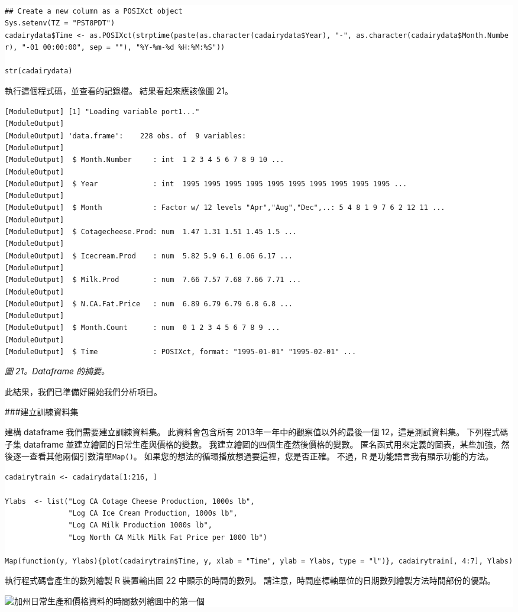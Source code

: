     ## Create a new column as a POSIXct object
    Sys.setenv(TZ = "PST8PDT")
    cadairydata$Time <- as.POSIXct(strptime(paste(as.character(cadairydata$Year), "-", as.character(cadairydata$Month.Number), "-01 00:00:00", sep = ""), "%Y-%m-%d %H:%M:%S"))

    str(cadairydata)

執行這個程式碼，並查看的記錄檔。 結果看起來應該像圖 21。

    [ModuleOutput] [1] "Loading variable port1..."
    [ModuleOutput] 
    [ModuleOutput] 'data.frame':    228 obs. of  9 variables:
    [ModuleOutput] 
    [ModuleOutput]  $ Month.Number     : int  1 2 3 4 5 6 7 8 9 10 ...
    [ModuleOutput] 
    [ModuleOutput]  $ Year             : int  1995 1995 1995 1995 1995 1995 1995 1995 1995 1995 ...
    [ModuleOutput] 
    [ModuleOutput]  $ Month            : Factor w/ 12 levels "Apr","Aug","Dec",..: 5 4 8 1 9 7 6 2 12 11 ...
    [ModuleOutput] 
    [ModuleOutput]  $ Cotagecheese.Prod: num  1.47 1.31 1.51 1.45 1.5 ...
    [ModuleOutput] 
    [ModuleOutput]  $ Icecream.Prod    : num  5.82 5.9 6.1 6.06 6.17 ...
    [ModuleOutput] 
    [ModuleOutput]  $ Milk.Prod        : num  7.66 7.57 7.68 7.66 7.71 ...
    [ModuleOutput] 
    [ModuleOutput]  $ N.CA.Fat.Price   : num  6.89 6.79 6.79 6.8 6.8 ...
    [ModuleOutput] 
    [ModuleOutput]  $ Month.Count      : num  0 1 2 3 4 5 6 7 8 9 ...
    [ModuleOutput] 
    [ModuleOutput]  $ Time             : POSIXct, format: "1995-01-01" "1995-02-01" ...

*圖 21。Dataframe 的摘要。*

此結果，我們已準備好開始我們分析項目。

###<a name="create-a-training-dataset"></a>建立訓練資料集

建構 dataframe 我們需要建立訓練資料集。 此資料會包含所有 2013年一年中的觀察值以外的最後一個 12，這是測試資料集。 下列程式碼子集 dataframe 並建立繪圖的日常生產與價格的變數。 我建立繪圖的四個生產然後價格的變數。 匿名函式用來定義的圖表，某些加強，然後逐一查看其他兩個引數清單`Map()`。 如果您的想法的循環播放想過要這裡，您是否正確。 不過，R 是功能語言我有顯示功能的方法。

    cadairytrain <- cadairydata[1:216, ]

    Ylabs  <- list("Log CA Cotage Cheese Production, 1000s lb",
                   "Log CA Ice Cream Production, 1000s lb",
                   "Log CA Milk Production 1000s lb",
                   "Log North CA Milk Milk Fat Price per 1000 lb")

    Map(function(y, Ylabs){plot(cadairytrain$Time, y, xlab = "Time", ylab = Ylabs, type = "l")}, cadairytrain[, 4:7], Ylabs)

執行程式碼會產生的數列繪製 R 裝置輸出圖 22 中顯示的時間的數列。 請注意，時間座標軸單位的日期數列繪製方法時間部份的優點。

![加州日常生產和價格資料的時間數列繪圖中的第一個](./media/machine-learning-r-quickstart/unnamed-chunk-161.png)


[1]: ./media/machine-learning-r-quickstart/fig1.png
[2]: ./media/machine-learning-r-quickstart/fig2.png
[3]: ./media/machine-learning-r-quickstart/fig3.png
[4]: ./media/machine-learning-r-quickstart/fig4.png
[5]: ./media/machine-learning-r-quickstart/fig5.png
[6]: ./media/machine-learning-r-quickstart/fig6.png
[7]: ./media/machine-learning-r-quickstart/fig7.png
[8]: ./media/machine-learning-r-quickstart/fig8.png
[9]: ./media/machine-learning-r-quickstart/fig9.png
[10]: ./media/machine-learning-r-quickstart/fig10.png
[11]: ./media/machine-learning-r-quickstart/fig11.png
[12]: ./media/machine-learning-r-quickstart/fig12.png
[13]: ./media/machine-learning-r-quickstart/fig13.png
[14]: ./media/machine-learning-r-quickstart/fig14.png
[15]: ./media/machine-learning-r-quickstart/fig15.png
[16]: ./media/machine-learning-r-quickstart/fig16.png
[17]: ./media/machine-learning-r-quickstart/fig17.png
[18]: ./media/machine-learning-r-quickstart/fig18.png
[19]: ./media/machine-learning-r-quickstart/fig19.png
[20]: ./media/machine-learning-r-quickstart/fig20.png
[21]: ./media/machine-learning-r-quickstart/fig21.png
[22]: ./media/machine-learning-r-quickstart/fig22.png
[26]: ./media/machine-learning-r-quickstart/fig26.png
[appendixa]: #appendixa
[download]: https://azurebigdatatutorials.blob.core.windows.net/rquickstart/RFiles.zip
[execute-r-script]: https://msdn.microsoft.com/library/azure/30806023-392b-42e0-94d6-6b775a6e0fd5/
